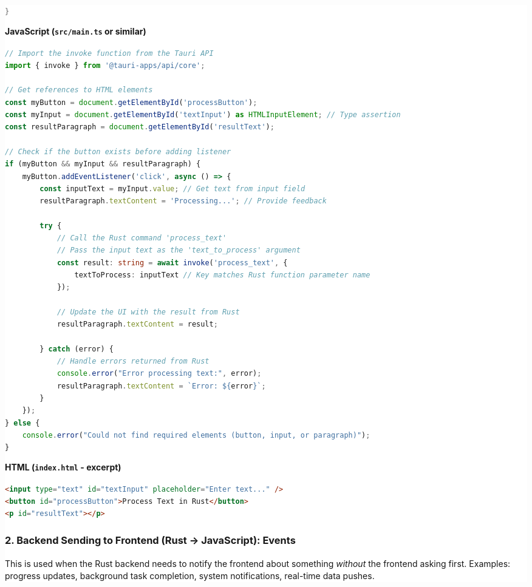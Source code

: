 ```rust
}
```

**JavaScript (`src/main.ts` or similar)**

```typescript
// Import the invoke function from the Tauri API
import { invoke } from '@tauri-apps/api/core';

// Get references to HTML elements
const myButton = document.getElementById('processButton');
const myInput = document.getElementById('textInput') as HTMLInputElement; // Type assertion
const resultParagraph = document.getElementById('resultText');

// Check if the button exists before adding listener
if (myButton && myInput && resultParagraph) {
    myButton.addEventListener('click', async () => {
        const inputText = myInput.value; // Get text from input field
        resultParagraph.textContent = 'Processing...'; // Provide feedback

        try {
            // Call the Rust command 'process_text'
            // Pass the input text as the 'text_to_process' argument
            const result: string = await invoke('process_text', {
                textToProcess: inputText // Key matches Rust function parameter name
            });

            // Update the UI with the result from Rust
            resultParagraph.textContent = result;

        } catch (error) {
            // Handle errors returned from Rust
            console.error("Error processing text:", error);
            resultParagraph.textContent = `Error: ${error}`;
        }
    });
} else {
    console.error("Could not find required elements (button, input, or paragraph)");
}
```

**HTML (`index.html` - excerpt)**

```html
<input type="text" id="textInput" placeholder="Enter text..." />
<button id="processButton">Process Text in Rust</button>
<p id="resultText"></p>
```

### 2. Backend Sending to Frontend (Rust -> JavaScript): Events

This is used when the Rust backend needs to notify the frontend about something *without* the frontend asking first. Examples: progress updates, background task completion, system notifications, real-time data pushes.

